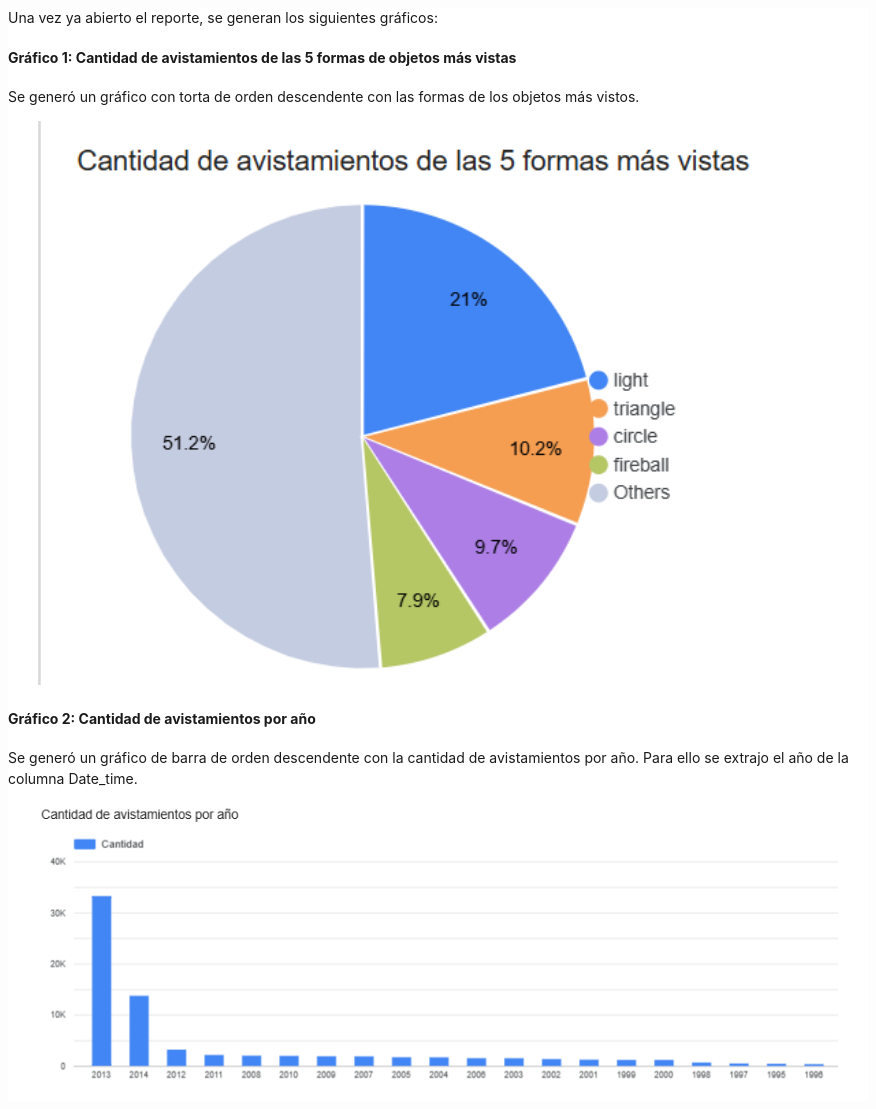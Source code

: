 Una vez ya abierto el reporte, se generan los siguientes gráficos:

#### Gráfico 1: Cantidad de avistamientos de las 5 formas de objetos más vistas

Se generó un gráfico con torta de orden descendente con las formas de los objetos más vistos.

<p align="center">
  <img src="img/Gráf 1.png" alt="Gráf 1" width="800"/>
</p>

#### Gráfico 2: Cantidad de avistamientos por año

Se generó un gráfico de barra de orden descendente con la cantidad de avistamientos por año. Para ello se extrajo el año de la columna Date_time.

<p align="center">
  <img src="img/Gráf 2.png" alt="Gráf 2" width="800"/>
</p>
